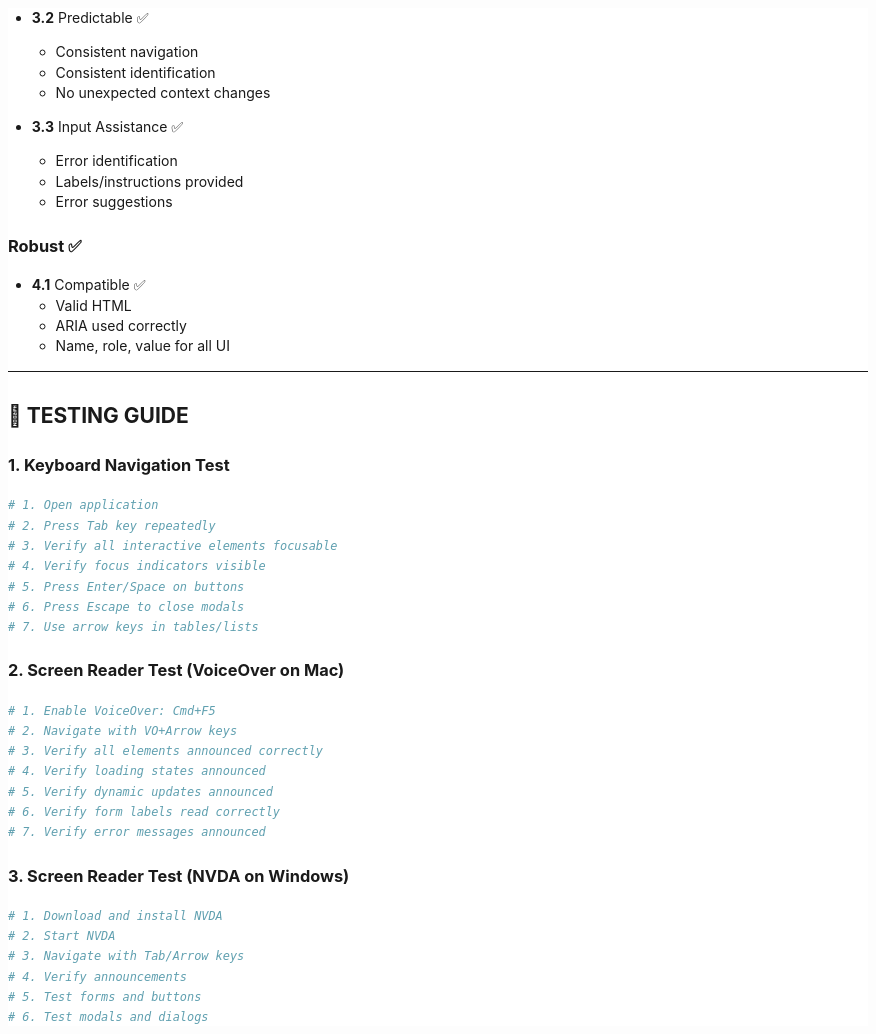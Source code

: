 - **3.2** Predictable ✅
  - Consistent navigation
  - Consistent identification
  - No unexpected context changes
  
- **3.3** Input Assistance ✅
  - Error identification
  - Labels/instructions provided
  - Error suggestions

### Robust ✅
- **4.1** Compatible ✅
  - Valid HTML
  - ARIA used correctly
  - Name, role, value for all UI

---

## 🧪 TESTING GUIDE

### 1. Keyboard Navigation Test
```bash
# 1. Open application
# 2. Press Tab key repeatedly
# 3. Verify all interactive elements focusable
# 4. Verify focus indicators visible
# 5. Press Enter/Space on buttons
# 6. Press Escape to close modals
# 7. Use arrow keys in tables/lists
```

### 2. Screen Reader Test (VoiceOver on Mac)
```bash
# 1. Enable VoiceOver: Cmd+F5
# 2. Navigate with VO+Arrow keys
# 3. Verify all elements announced correctly
# 4. Verify loading states announced
# 5. Verify dynamic updates announced
# 6. Verify form labels read correctly
# 7. Verify error messages announced
```

### 3. Screen Reader Test (NVDA on Windows)
```bash
# 1. Download and install NVDA
# 2. Start NVDA
# 3. Navigate with Tab/Arrow keys
# 4. Verify announcements
# 5. Test forms and buttons
# 6. Test modals and dialogs
```
